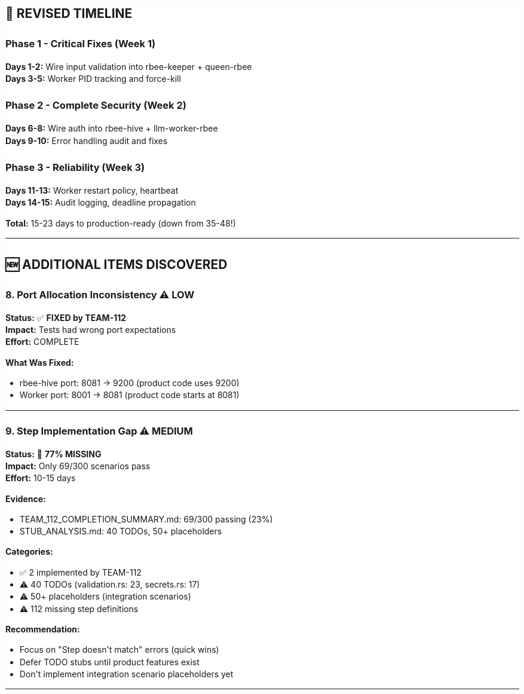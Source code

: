 
## 🎯 REVISED TIMELINE

### Phase 1 - Critical Fixes (Week 1)
**Days 1-2:** Wire input validation into rbee-keeper + queen-rbee  
**Days 3-5:** Worker PID tracking and force-kill

### Phase 2 - Complete Security (Week 2)  
**Days 6-8:** Wire auth into rbee-hive + llm-worker-rbee  
**Days 9-10:** Error handling audit and fixes

### Phase 3 - Reliability (Week 3)
**Days 11-13:** Worker restart policy, heartbeat  
**Days 14-15:** Audit logging, deadline propagation

**Total:** 15-23 days to production-ready (down from 35-48!)

---

## 🆕 ADDITIONAL ITEMS DISCOVERED

### 8. Port Allocation Inconsistency ⚠️ LOW
**Status:** ✅ **FIXED by TEAM-112**  
**Impact:** Tests had wrong port expectations  
**Effort:** COMPLETE

**What Was Fixed:**
- rbee-hive port: 8081 → 9200 (product code uses 9200)
- Worker port: 8001 → 8081 (product code starts at 8081)

---

### 9. Step Implementation Gap ⚠️ MEDIUM
**Status:** 🔴 **77% MISSING**  
**Impact:** Only 69/300 scenarios pass  
**Effort:** 10-15 days

**Evidence:**
- TEAM_112_COMPLETION_SUMMARY.md: 69/300 passing (23%)
- STUB_ANALYSIS.md: 40 TODOs, 50+ placeholders

**Categories:**
- ✅ 2 implemented by TEAM-112
- ⚠️ 40 TODOs (validation.rs: 23, secrets.rs: 17)
- ⚠️ 50+ placeholders (integration scenarios)
- ⚠️ 112 missing step definitions

**Recommendation:**
- Focus on "Step doesn't match" errors (quick wins)
- Defer TODO stubs until product features exist
- Don't implement integration scenario placeholders yet

---